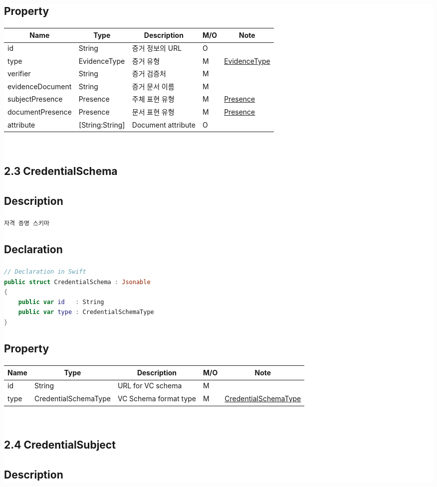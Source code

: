 ## Property

| Name             | Type            | Description                      | **M/O** | **Note**                       |
|------------------|-----------------|----------------------------------|---------|--------------------------------|
| id               | String          | 증거 정보의 URL                     |    O    |                                |
| type             | EvidenceType    | 증거 유형                          |    M    | [EvidenceType](#8-evidencetype)|
| verifier         | String          | 증거 검증처                         |    M    |                                |
| evidenceDocument | String          | 증거 문서 이름                      |    M    |                                |
| subjectPresence  | Presence        | 주체 표현 유형                      |    M    | [Presence](#7-presence)        |
| documentPresence | Presence        | 문서 표현 유형                      |    M    | [Presence](#7-presence)        |
| attribute        | [String:String] | Document attribute               |    O    |                                |

<br>

## 2.3 CredentialSchema

## Description

`자격 증명 스키마`

## Declaration

```swift
// Declaration in Swift
public struct CredentialSchema : Jsonable
{
    public var id   : String
    public var type : CredentialSchemaType
}
```

## Property

| Name      | Type                 | Description           | **M/O** | **Note**                 |
|-----------|----------------------|-----------------------|---------|--------------------------|
| id        | String               | URL for VC schema     |    M    |                          |
| type      | CredentialSchemaType | VC Schema format type |    M    |  [CredentialSchemaType](#17-credentialschematype)   |

<br>

## 2.4 CredentialSubject

## Description
